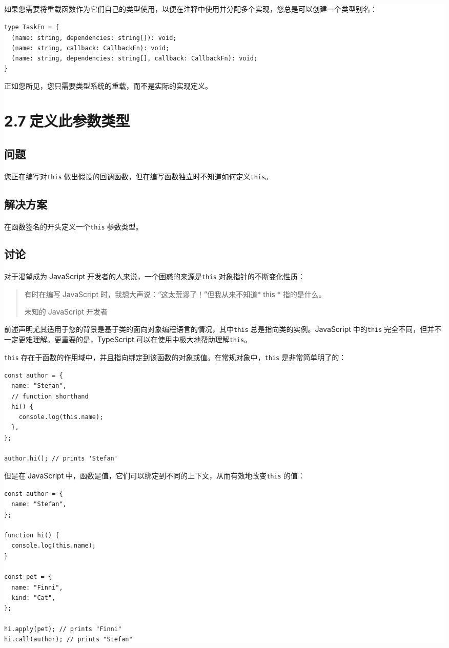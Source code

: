 如果您需要将重载函数作为它们自己的类型使用，以便在注释中使用并分配多个实现，您总是可以创建一个类型别名：

```
type TaskFn = {
  (name: string, dependencies: string[]): void;
  (name: string, callback: CallbackFn): void;
  (name: string, dependencies: string[], callback: CallbackFn): void;
}
```

正如您所见，您只需要类型系统的重载，而不是实际的实现定义。

# 2.7 定义此参数类型

## 问题

您正在编写对`this` 做出假设的回调函数，但在编写函数独立时不知道如何定义`this`。

## 解决方案

在函数签名的开头定义一个`this` 参数类型。

## 讨论

对于渴望成为 JavaScript 开发者的人来说，一个困惑的来源是`this` 对象指针的不断变化性质：

> 有时在编写 JavaScript 时，我想大声说：“这太荒谬了！”但我从来不知道* this * 指的是什么。
> 
> 未知的 JavaScript 开发者

前述声明尤其适用于您的背景是基于类的面向对象编程语言的情况，其中`this` 总是指向类的实例。JavaScript 中的`this` 完全不同，但并不一定更难理解。更重要的是，TypeScript 可以在使用中极大地帮助理解`this`。

`this` 存在于函数的作用域中，并且指向绑定到该函数的对象或值。在常规对象中，`this` 是非常简单明了的：

```
const author = {
  name: "Stefan",
  // function shorthand
  hi() {
    console.log(this.name);
  },
};

author.hi(); // prints 'Stefan'
```

但是在 JavaScript 中，函数是值，它们可以绑定到不同的上下文，从而有效地改变`this` 的值：

```
const author = {
  name: "Stefan",
};

function hi() {
  console.log(this.name);
}

const pet = {
  name: "Finni",
  kind: "Cat",
};

hi.apply(pet); // prints "Finni"
hi.call(author); // prints "Stefan"

```